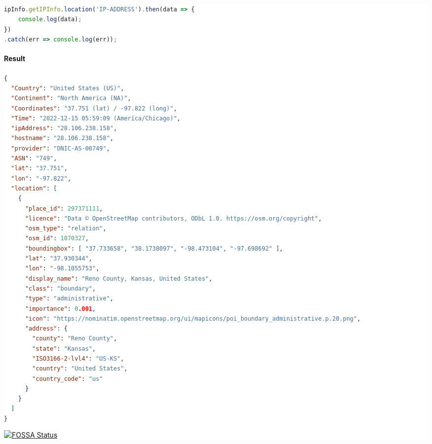 ```javascript
ipInfo.getIPInfo.location('IP-ADDRESS').then(data => {
    console.log(data);
})
.catch(err => console.log(err));

```

#### Result

```json
{
  "Country": "United States (US)",
  "Continent": "North America (NA)",
  "Coordinates": "37.751 (lat) / -97.822 (long)",
  "Time": "2022-12-15 05:59:09 (America/Chicago)",
  "ipAddress": "28.106.238.158",
  "hostname": "28.106.238.158",
  "provider": "DNIC-AS-00749",
  "ASN": "749",
  "lat": "37.751",
  "lon": "-97.822",
  "location": [
    {
      "place_id": 297371111,
      "licence": "Data © OpenStreetMap contributors, ODbL 1.0. https://osm.org/copyright",
      "osm_type": "relation",
      "osm_id": 1070327,
      "boundingbox": [ "37.733658", "38.1738097", "-98.473104", "-97.698692" ],
      "lat": "37.930344",
      "lon": "-98.1055753",
      "display_name": "Reno County, Kansas, United States",
      "class": "boundary",
      "type": "administrative",
      "importance": 0.001,
      "icon": "https://nominatim.openstreetmap.org/ui/mapicons/poi_boundary_administrative.p.20.png",
      "address": {
        "county": "Reno County",
        "state": "Kansas",
        "ISO3166-2-lvl4": "US-KS",
        "country": "United States",
        "country_code": "us"
      }
    }
  ]
}
```

[![FOSSA Status](https://app.fossa.com/api/projects/git%2Bgithub.com%2Fhamedpa%2Fip-info-finder.svg?type=large)](https://app.fossa.com/projects/git%2Bgithub.com%2Fhamedpa%2Fip-info-finder?ref=badge_large)

